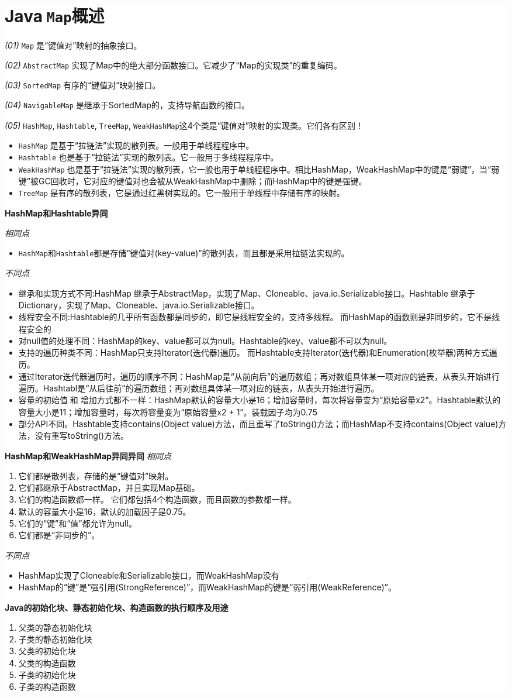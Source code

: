 
# Java `Map`概述

*(01)* `Map` 是“键值对”映射的抽象接口。

*(02)* `AbstractMap` 实现了Map中的绝大部分函数接口。它减少了“Map的实现类”的重复编码。

*(03)* `SortedMap` 有序的“键值对”映射接口。

*(04)* `NavigableMap` 是继承于SortedMap的，支持导航函数的接口。

*(05)* `HashMap`, `Hashtable`, `TreeMap`, `WeakHashMap`这4个类是“键值对”映射的实现类。它们各有区别！

* `HashMap` 是基于“拉链法”实现的散列表。一般用于单线程程序中。
* `Hashtable` 也是基于“拉链法”实现的散列表。它一般用于多线程程序中。
* `WeakHashMap` 也是基于“拉链法”实现的散列表，它一般也用于单线程程序中。相比HashMap，WeakHashMap中的键是“弱键”，当“弱键”被GC回收时，它对应的键值对也会被从WeakHashMap中删除；而HashMap中的键是强键。
* `TreeMap` 是有序的散列表，它是通过红黑树实现的。它一般用于单线程中存储有序的映射。

**HashMap和Hashtable异同**

*相同点*
* `HashMap`和`Hashtable`都是存储“键值对(key-value)”的散列表，而且都是采用拉链法实现的。

*不同点*
* 继承和实现方式不同:HashMap 继承于AbstractMap，实现了Map、Cloneable、java.io.Serializable接口。Hashtable 继承于Dictionary，实现了Map、Cloneable、java.io.Serializable接口。
* 线程安全不同:Hashtable的几乎所有函数都是同步的，即它是线程安全的，支持多线程。
而HashMap的函数则是非同步的，它不是线程安全的
* 对null值的处理不同：HashMap的key、value都可以为null。Hashtable的key、value都不可以为null。
* 支持的遍历种类不同：HashMap只支持Iterator(迭代器)遍历。
而Hashtable支持Iterator(迭代器)和Enumeration(枚举器)两种方式遍历。
* 通过Iterator迭代器遍历时，遍历的顺序不同：HashMap是“从前向后”的遍历数组；再对数组具体某一项对应的链表，从表头开始进行遍历。Hashtabl是“从后往前”的遍历数组；再对数组具体某一项对应的链表，从表头开始进行遍历。
* 容量的初始值 和 增加方式都不一样：HashMap默认的容量大小是16；增加容量时，每次将容量变为“原始容量x2”。Hashtable默认的容量大小是11；增加容量时，每次将容量变为“原始容量x2 + 1”。装载因子均为0.75
* 部分API不同。Hashtable支持contains(Object value)方法，而且重写了toString()方法；而HashMap不支持contains(Object value)方法，没有重写toString()方法。

**HashMap和WeakHashMap异同异同**
*相同点*
1. 它们都是散列表，存储的是“键值对”映射。
2. 它们都继承于AbstractMap，并且实现Map基础。
3. 它们的构造函数都一样。
   它们都包括4个构造函数，而且函数的参数都一样。
4. 默认的容量大小是16，默认的加载因子是0.75。
5. 它们的“键”和“值”都允许为null。
6. 它们都是“非同步的”。

*不同点*
* HashMap实现了Cloneable和Serializable接口，而WeakHashMap没有
* HashMap的“键”是“强引用(StrongReference)”，而WeakHashMap的键是“弱引用(WeakReference)”。

**Java的初始化块、静态初始化块、构造函数的执行顺序及用途**

1. 父类的静态初始化块
2. 子类的静态初始化块
3. 父类的初始化块
4. 父类的构造函数
5. 子类的初始化块
6. 子类的构造函数
